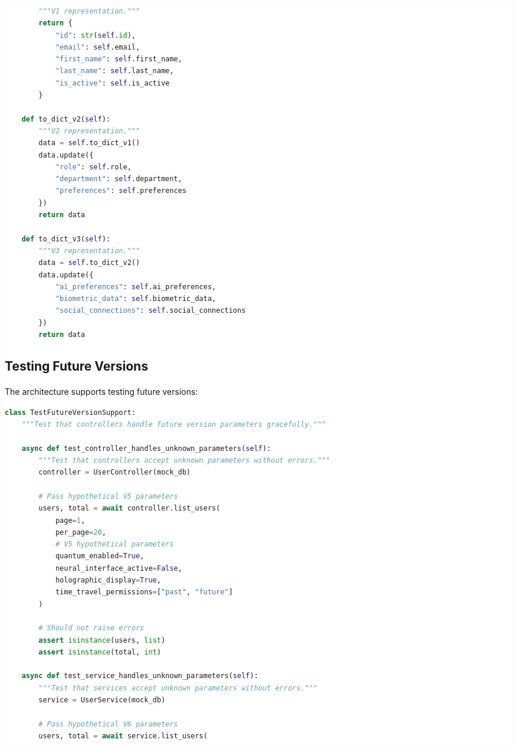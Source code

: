 ```python
        """V1 representation."""
        return {
            "id": str(self.id),
            "email": self.email,
            "first_name": self.first_name,
            "last_name": self.last_name,
            "is_active": self.is_active
        }
    
    def to_dict_v2(self):
        """V2 representation."""
        data = self.to_dict_v1()
        data.update({
            "role": self.role,
            "department": self.department,
            "preferences": self.preferences
        })
        return data
    
    def to_dict_v3(self):
        """V3 representation."""
        data = self.to_dict_v2()
        data.update({
            "ai_preferences": self.ai_preferences,
            "biometric_data": self.biometric_data,
            "social_connections": self.social_connections
        })
        return data
```

## Testing Future Versions

The architecture supports testing future versions:

```python
class TestFutureVersionSupport:
    """Test that controllers handle future version parameters gracefully."""
    
    async def test_controller_handles_unknown_parameters(self):
        """Test that controllers accept unknown parameters without errors."""
        controller = UserController(mock_db)
        
        # Pass hypothetical V5 parameters
        users, total = await controller.list_users(
            page=1,
            per_page=20,
            # V5 hypothetical parameters
            quantum_enabled=True,
            neural_interface_active=False,
            holographic_display=True,
            time_travel_permissions=["past", "future"]
        )
        
        # Should not raise errors
        assert isinstance(users, list)
        assert isinstance(total, int)
    
    async def test_service_handles_unknown_parameters(self):
        """Test that services accept unknown parameters without errors."""
        service = UserService(mock_db)
        
        # Pass hypothetical V6 parameters
        users, total = await service.list_users(
```